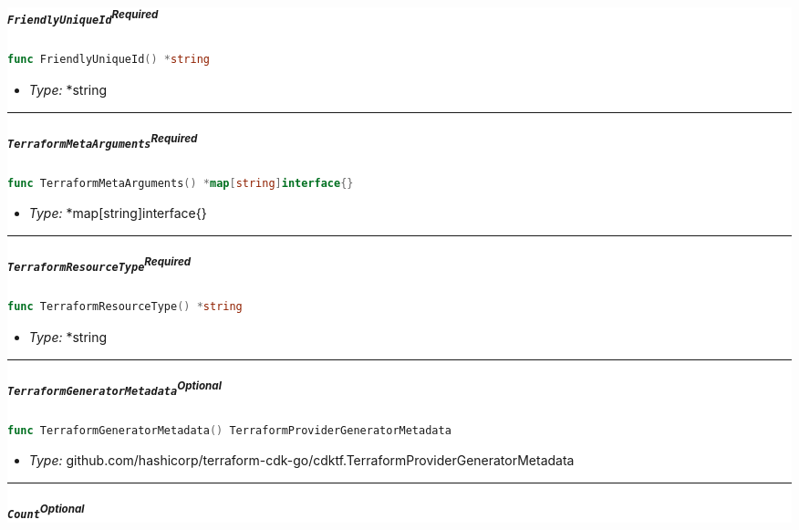 ##### `FriendlyUniqueId`<sup>Required</sup> <a name="FriendlyUniqueId" id="rhizo-co-terraform-provider-oci.dataOciCloudMigrationsMigrationPlanAvailableShapes.DataOciCloudMigrationsMigrationPlanAvailableShapes.property.friendlyUniqueId"></a>

```go
func FriendlyUniqueId() *string
```

- *Type:* *string

---

##### `TerraformMetaArguments`<sup>Required</sup> <a name="TerraformMetaArguments" id="rhizo-co-terraform-provider-oci.dataOciCloudMigrationsMigrationPlanAvailableShapes.DataOciCloudMigrationsMigrationPlanAvailableShapes.property.terraformMetaArguments"></a>

```go
func TerraformMetaArguments() *map[string]interface{}
```

- *Type:* *map[string]interface{}

---

##### `TerraformResourceType`<sup>Required</sup> <a name="TerraformResourceType" id="rhizo-co-terraform-provider-oci.dataOciCloudMigrationsMigrationPlanAvailableShapes.DataOciCloudMigrationsMigrationPlanAvailableShapes.property.terraformResourceType"></a>

```go
func TerraformResourceType() *string
```

- *Type:* *string

---

##### `TerraformGeneratorMetadata`<sup>Optional</sup> <a name="TerraformGeneratorMetadata" id="rhizo-co-terraform-provider-oci.dataOciCloudMigrationsMigrationPlanAvailableShapes.DataOciCloudMigrationsMigrationPlanAvailableShapes.property.terraformGeneratorMetadata"></a>

```go
func TerraformGeneratorMetadata() TerraformProviderGeneratorMetadata
```

- *Type:* github.com/hashicorp/terraform-cdk-go/cdktf.TerraformProviderGeneratorMetadata

---

##### `Count`<sup>Optional</sup> <a name="Count" id="rhizo-co-terraform-provider-oci.dataOciCloudMigrationsMigrationPlanAvailableShapes.DataOciCloudMigrationsMigrationPlanAvailableShapes.property.count"></a>
